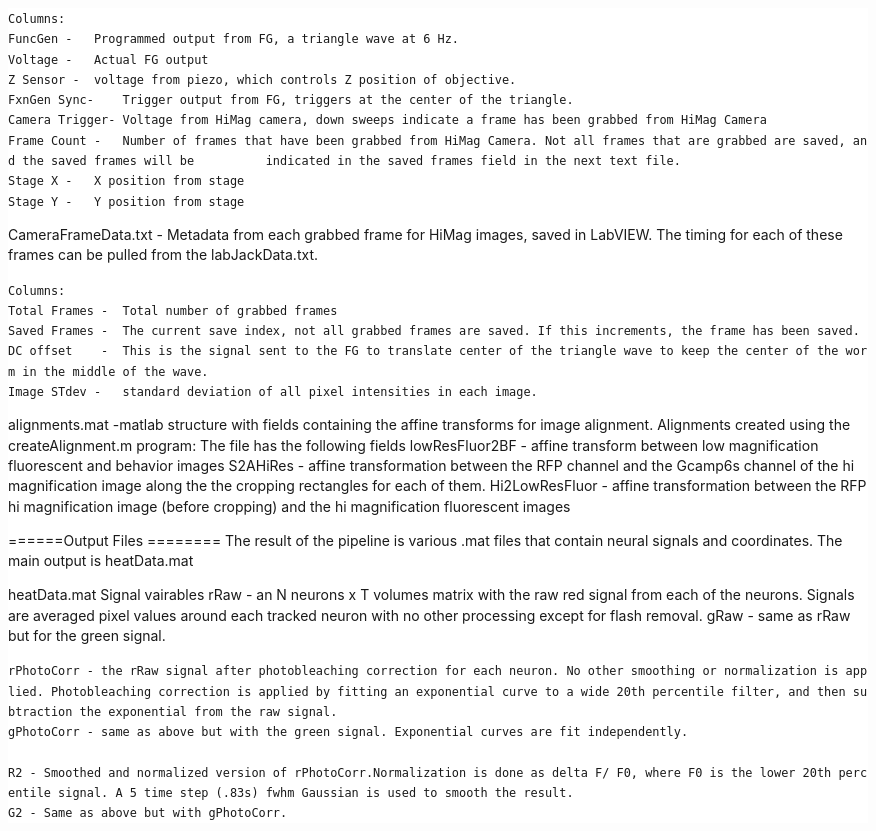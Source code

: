 	Columns:
	FuncGen - 	Programmed output from FG, a triangle wave at 6 Hz. 
	Voltage - 	Actual FG output
	Z Sensor - 	voltage from piezo, which controls Z position of objective.
	FxnGen Sync- 	Trigger output from FG, triggers at the center of the triangle.
	Camera Trigger-	Voltage from HiMag camera, down sweeps indicate a frame has been grabbed from HiMag Camera
	Frame Count - 	Number of frames that have been grabbed from HiMag Camera. Not all frames that are grabbed are saved, and the saved frames will be 			indicated in the saved frames field in the next text file. 
	Stage X -	X position from stage
	Stage Y - 	Y position from stage


CameraFrameData.txt - 	Metadata from each grabbed frame for HiMag  images, saved in LabVIEW. The timing for each of these frames can be pulled from the labJackData.txt.

	Columns:
	Total Frames -	Total number of grabbed frames
	Saved Frames - 	The current save index, not all grabbed frames are saved. If this increments, the frame has been saved.
	DC offset    -	This is the signal sent to the FG to translate center of the triangle wave to keep the center of the worm in the middle of the wave.
	Image STdev - 	standard deviation of all pixel intensities in each image.



alignments.mat -matlab structure with fields containing the affine transforms for image alignment. Alignments created using the createAlignment.m program: The file has the following fields
	lowResFluor2BF	- affine transform between low magnification fluorescent and behavior images
	S2AHiRes	- affine transformation between the RFP channel and the Gcamp6s channel of the hi magnification image along the the cropping rectangles for each of them.
	Hi2LowResFluor	- affine transformation between the RFP hi magnification image (before cropping) and the hi magnification fluorescent images



======Output Files ========
The result of the pipeline is various .mat files that contain neural signals and coordinates. The main output is heatData.mat

heatData.mat 
Signal vairables
	rRaw - an N neurons x T volumes matrix with the raw red signal from each of the neurons. Signals are averaged pixel values around each tracked neuron with no other processing except for flash removal. 
	gRaw - same as rRaw but for the green signal. 

	rPhotoCorr - the rRaw signal after photobleaching correction for each neuron. No other smoothing or normalization is applied. Photobleaching correction is applied by fitting an exponential curve to a wide 20th percentile filter, and then subtraction the exponential from the raw signal.
	gPhotoCorr - same as above but with the green signal. Exponential curves are fit independently. 

	R2 - Smoothed and normalized version of rPhotoCorr.Normalization is done as delta F/ F0, where F0 is the lower 20th percentile signal. A 5 time step (.83s) fwhm Gaussian is used to smooth the result. 
	G2 - Same as above but with gPhotoCorr.
